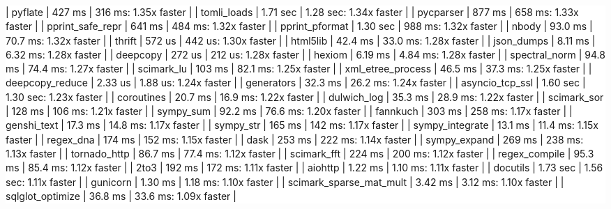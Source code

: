 | pyflate                  | 427 ms                                                 | 316 ms: 1.35x faster                                                   |
| tomli_loads              | 1.71 sec                                               | 1.28 sec: 1.34x faster                                                 |
| pycparser                | 877 ms                                                 | 658 ms: 1.33x faster                                                   |
| pprint_safe_repr         | 641 ms                                                 | 484 ms: 1.32x faster                                                   |
| pprint_pformat           | 1.30 sec                                               | 988 ms: 1.32x faster                                                   |
| nbody                    | 93.0 ms                                                | 70.7 ms: 1.32x faster                                                  |
| thrift                   | 572 us                                                 | 442 us: 1.30x faster                                                   |
| html5lib                 | 42.4 ms                                                | 33.0 ms: 1.28x faster                                                  |
| json_dumps               | 8.11 ms                                                | 6.32 ms: 1.28x faster                                                  |
| deepcopy                 | 272 us                                                 | 212 us: 1.28x faster                                                   |
| hexiom                   | 6.19 ms                                                | 4.84 ms: 1.28x faster                                                  |
| spectral_norm            | 94.8 ms                                                | 74.4 ms: 1.27x faster                                                  |
| scimark_lu               | 103 ms                                                 | 82.1 ms: 1.25x faster                                                  |
| xml_etree_process        | 46.5 ms                                                | 37.3 ms: 1.25x faster                                                  |
| deepcopy_reduce          | 2.33 us                                                | 1.88 us: 1.24x faster                                                  |
| generators               | 32.3 ms                                                | 26.2 ms: 1.24x faster                                                  |
| asyncio_tcp_ssl          | 1.60 sec                                               | 1.30 sec: 1.23x faster                                                 |
| coroutines               | 20.7 ms                                                | 16.9 ms: 1.22x faster                                                  |
| dulwich_log              | 35.3 ms                                                | 28.9 ms: 1.22x faster                                                  |
| scimark_sor              | 128 ms                                                 | 106 ms: 1.21x faster                                                   |
| sympy_sum                | 92.2 ms                                                | 76.6 ms: 1.20x faster                                                  |
| fannkuch                 | 303 ms                                                 | 258 ms: 1.17x faster                                                   |
| genshi_text              | 17.3 ms                                                | 14.8 ms: 1.17x faster                                                  |
| sympy_str                | 165 ms                                                 | 142 ms: 1.17x faster                                                   |
| sympy_integrate          | 13.1 ms                                                | 11.4 ms: 1.15x faster                                                  |
| regex_dna                | 174 ms                                                 | 152 ms: 1.15x faster                                                   |
| dask                     | 253 ms                                                 | 222 ms: 1.14x faster                                                   |
| sympy_expand             | 269 ms                                                 | 238 ms: 1.13x faster                                                   |
| tornado_http             | 86.7 ms                                                | 77.4 ms: 1.12x faster                                                  |
| scimark_fft              | 224 ms                                                 | 200 ms: 1.12x faster                                                   |
| regex_compile            | 95.3 ms                                                | 85.4 ms: 1.12x faster                                                  |
| 2to3                     | 192 ms                                                 | 172 ms: 1.11x faster                                                   |
| aiohttp                  | 1.22 ms                                                | 1.10 ms: 1.11x faster                                                  |
| docutils                 | 1.73 sec                                               | 1.56 sec: 1.11x faster                                                 |
| gunicorn                 | 1.30 ms                                                | 1.18 ms: 1.10x faster                                                  |
| scimark_sparse_mat_mult  | 3.42 ms                                                | 3.12 ms: 1.10x faster                                                  |
| sqlglot_optimize         | 36.8 ms                                                | 33.6 ms: 1.09x faster                                                  |
